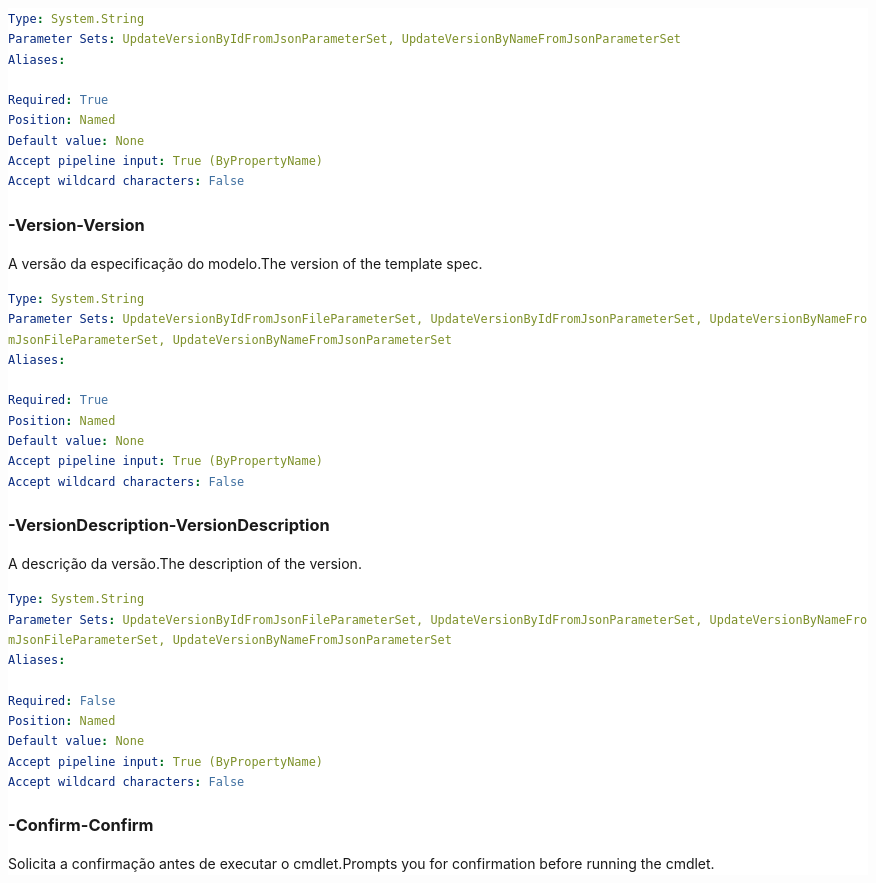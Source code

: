 ```yaml
Type: System.String
Parameter Sets: UpdateVersionByIdFromJsonParameterSet, UpdateVersionByNameFromJsonParameterSet
Aliases:

Required: True
Position: Named
Default value: None
Accept pipeline input: True (ByPropertyName)
Accept wildcard characters: False
```

### <span data-ttu-id="740f1-153">-Version</span><span class="sxs-lookup"><span data-stu-id="740f1-153">-Version</span></span>
<span data-ttu-id="740f1-154">A versão da especificação do modelo.</span><span class="sxs-lookup"><span data-stu-id="740f1-154">The version of the template spec.</span></span>

```yaml
Type: System.String
Parameter Sets: UpdateVersionByIdFromJsonFileParameterSet, UpdateVersionByIdFromJsonParameterSet, UpdateVersionByNameFromJsonFileParameterSet, UpdateVersionByNameFromJsonParameterSet
Aliases:

Required: True
Position: Named
Default value: None
Accept pipeline input: True (ByPropertyName)
Accept wildcard characters: False
```

### <span data-ttu-id="740f1-155">-VersionDescription</span><span class="sxs-lookup"><span data-stu-id="740f1-155">-VersionDescription</span></span>
<span data-ttu-id="740f1-156">A descrição da versão.</span><span class="sxs-lookup"><span data-stu-id="740f1-156">The description of the version.</span></span>

```yaml
Type: System.String
Parameter Sets: UpdateVersionByIdFromJsonFileParameterSet, UpdateVersionByIdFromJsonParameterSet, UpdateVersionByNameFromJsonFileParameterSet, UpdateVersionByNameFromJsonParameterSet
Aliases:

Required: False
Position: Named
Default value: None
Accept pipeline input: True (ByPropertyName)
Accept wildcard characters: False
```

### <span data-ttu-id="740f1-157">-Confirm</span><span class="sxs-lookup"><span data-stu-id="740f1-157">-Confirm</span></span>
<span data-ttu-id="740f1-158">Solicita a confirmação antes de executar o cmdlet.</span><span class="sxs-lookup"><span data-stu-id="740f1-158">Prompts you for confirmation before running the cmdlet.</span></span>
